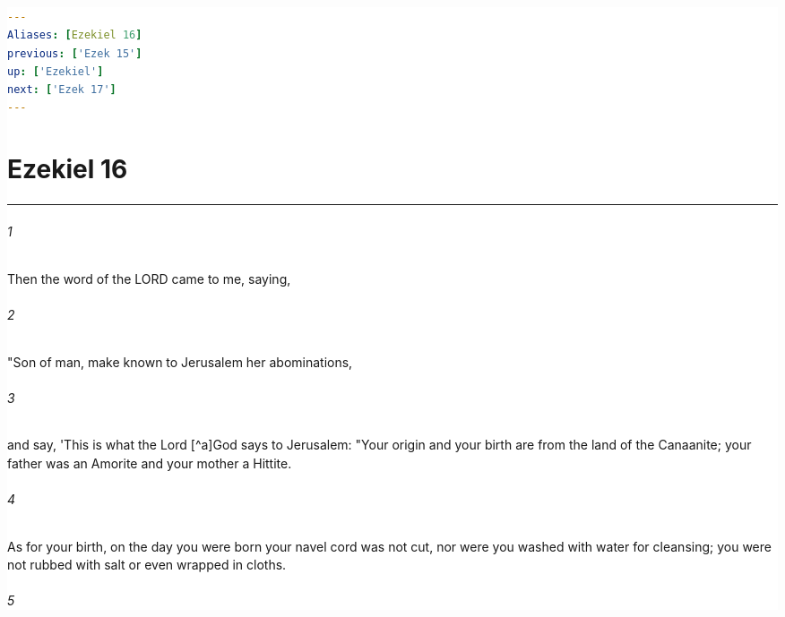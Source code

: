 ```yaml
---
Aliases: [Ezekiel 16]
previous: ['Ezek 15']
up: ['Ezekiel']
next: ['Ezek 17']
---
```

# Ezekiel 16

***








###### 1 



Then the word of the LORD came to me, saying, 







###### 2 



"Son of man, make known to Jerusalem her abominations, 







###### 3 



and say, 'This is what the Lord [^a]God says to Jerusalem: "Your origin and your birth are from the land of the Canaanite; your father was an Amorite and your mother a Hittite. 







###### 4 



As for your birth, on the day you were born your navel cord was not cut, nor were you washed with water for cleansing; you were not rubbed with salt or even wrapped in cloths. 







###### 5 
